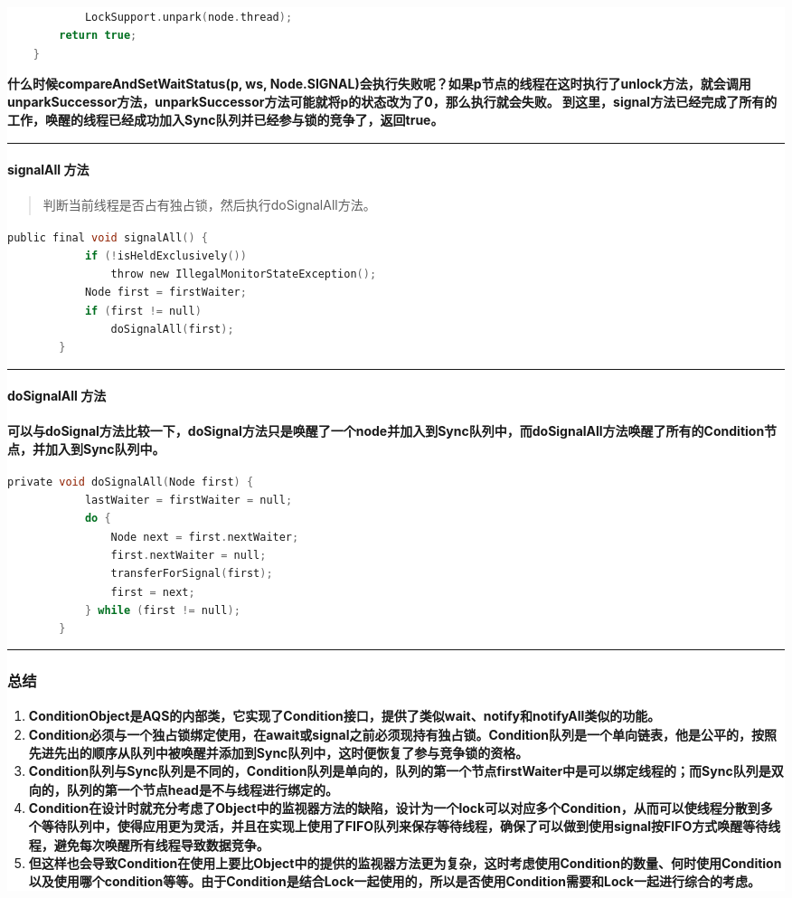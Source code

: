 ```c
            LockSupport.unpark(node.thread);
        return true;
    }
```
**什么时候compareAndSetWaitStatus(p, ws, Node.SIGNAL)会执行失败呢？如果p节点的线程在这时执行了unlock方法，就会调用unparkSuccessor方法，unparkSuccessor方法可能就将p的状态改为了0，那么执行就会失败。
到这里，signal方法已经完成了所有的工作，唤醒的线程已经成功加入Sync队列并已经参与锁的竞争了，返回true。**
****
#### signalAll 方法
>判断当前线程是否占有独占锁，然后执行doSignalAll方法。
```c
public final void signalAll() {
            if (!isHeldExclusively())
                throw new IllegalMonitorStateException();
            Node first = firstWaiter;
            if (first != null)
                doSignalAll(first);
        }
```
****
#### doSignalAll 方法
**可以与doSignal方法比较一下，doSignal方法只是唤醒了一个node并加入到Sync队列中，而doSignalAll方法唤醒了所有的Condition节点，并加入到Sync队列中。**
```c
private void doSignalAll(Node first) {
            lastWaiter = firstWaiter = null;
            do {
                Node next = first.nextWaiter;
                first.nextWaiter = null;
                transferForSignal(first);
                first = next;
            } while (first != null);
        }
```
****
### 总结
1. **ConditionObject是AQS的内部类，它实现了Condition接口，提供了类似wait、notify和notifyAll类似的功能。**
2. **Condition必须与一个独占锁绑定使用，在await或signal之前必须现持有独占锁。Condition队列是一个单向链表，他是公平的，按照先进先出的顺序从队列中被唤醒并添加到Sync队列中，这时便恢复了参与竞争锁的资格。**
3. **Condition队列与Sync队列是不同的，Condition队列是单向的，队列的第一个节点firstWaiter中是可以绑定线程的；而Sync队列是双向的，队列的第一个节点head是不与线程进行绑定的。**
4. **Condition在设计时就充分考虑了Object中的监视器方法的缺陷，设计为一个lock可以对应多个Condition，从而可以使线程分散到多个等待队列中，使得应用更为灵活，并且在实现上使用了FIFO队列来保存等待线程，确保了可以做到使用signal按FIFO方式唤醒等待线程，避免每次唤醒所有线程导致数据竞争。**
5. **但这样也会导致Condition在使用上要比Object中的提供的监视器方法更为复杂，这时考虑使用Condition的数量、何时使用Condition以及使用哪个condition等等。由于Condition是结合Lock一起使用的，所以是否使用Condition需要和Lock一起进行综合的考虑。**